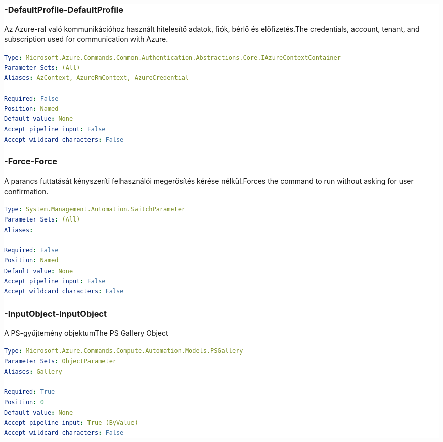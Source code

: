 ### <span data-ttu-id="deacd-116">-DefaultProfile</span><span class="sxs-lookup"><span data-stu-id="deacd-116">-DefaultProfile</span></span>
<span data-ttu-id="deacd-117">Az Azure-ral való kommunikációhoz használt hitelesítő adatok, fiók, bérlő és előfizetés.</span><span class="sxs-lookup"><span data-stu-id="deacd-117">The credentials, account, tenant, and subscription used for communication with Azure.</span></span>

```yaml
Type: Microsoft.Azure.Commands.Common.Authentication.Abstractions.Core.IAzureContextContainer
Parameter Sets: (All)
Aliases: AzContext, AzureRmContext, AzureCredential

Required: False
Position: Named
Default value: None
Accept pipeline input: False
Accept wildcard characters: False
```

### <span data-ttu-id="deacd-118">-Force</span><span class="sxs-lookup"><span data-stu-id="deacd-118">-Force</span></span>
<span data-ttu-id="deacd-119">A parancs futtatását kényszeríti felhasználói megerősítés kérése nélkül.</span><span class="sxs-lookup"><span data-stu-id="deacd-119">Forces the command to run without asking for user confirmation.</span></span>

```yaml
Type: System.Management.Automation.SwitchParameter
Parameter Sets: (All)
Aliases:

Required: False
Position: Named
Default value: None
Accept pipeline input: False
Accept wildcard characters: False
```

### <span data-ttu-id="deacd-120">-InputObject</span><span class="sxs-lookup"><span data-stu-id="deacd-120">-InputObject</span></span>
<span data-ttu-id="deacd-121">A PS-gyűjtemény objektum</span><span class="sxs-lookup"><span data-stu-id="deacd-121">The PS Gallery Object</span></span>

```yaml
Type: Microsoft.Azure.Commands.Compute.Automation.Models.PSGallery
Parameter Sets: ObjectParameter
Aliases: Gallery

Required: True
Position: 0
Default value: None
Accept pipeline input: True (ByValue)
Accept wildcard characters: False
```
